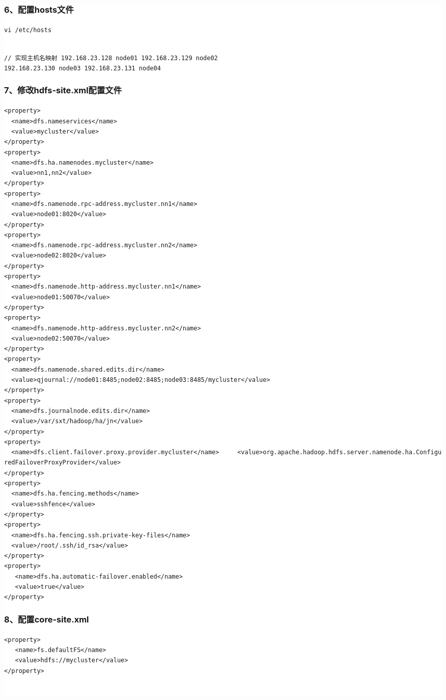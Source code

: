 <h3><a id="6hosts_119"></a>6、配置hosts文件</h3>
<pre><code>vi /etc/hosts

// 实现主机名映射
192.168.23.128 node01
192.168.23.129 node02
192.168.23.130 node03
192.168.23.131 node04
</code></pre>
<h3><a id="7hdfssitexml_129"></a>7、修改hdfs-site.xml配置文件</h3>
<pre><code>&lt;property&gt;
  &lt;name&gt;dfs.nameservices&lt;/name&gt;
  &lt;value&gt;mycluster&lt;/value&gt;
&lt;/property&gt;
&lt;property&gt;
  &lt;name&gt;dfs.ha.namenodes.mycluster&lt;/name&gt;
  &lt;value&gt;nn1,nn2&lt;/value&gt;
&lt;/property&gt;
&lt;property&gt;
  &lt;name&gt;dfs.namenode.rpc-address.mycluster.nn1&lt;/name&gt;
  &lt;value&gt;node01:8020&lt;/value&gt;
&lt;/property&gt;
&lt;property&gt;
  &lt;name&gt;dfs.namenode.rpc-address.mycluster.nn2&lt;/name&gt;
  &lt;value&gt;node02:8020&lt;/value&gt;
&lt;/property&gt;
&lt;property&gt;
  &lt;name&gt;dfs.namenode.http-address.mycluster.nn1&lt;/name&gt;
  &lt;value&gt;node01:50070&lt;/value&gt;
&lt;/property&gt;
&lt;property&gt;
  &lt;name&gt;dfs.namenode.http-address.mycluster.nn2&lt;/name&gt;
  &lt;value&gt;node02:50070&lt;/value&gt;
&lt;/property&gt;
&lt;property&gt;
  &lt;name&gt;dfs.namenode.shared.edits.dir&lt;/name&gt;
  &lt;value&gt;qjournal://node01:8485;node02:8485;node03:8485/mycluster&lt;/value&gt;
&lt;/property&gt;
&lt;property&gt;
  &lt;name&gt;dfs.journalnode.edits.dir&lt;/name&gt;
  &lt;value&gt;/var/sxt/hadoop/ha/jn&lt;/value&gt;
&lt;/property&gt;
&lt;property&gt;
  &lt;name&gt;dfs.client.failover.proxy.provider.mycluster&lt;/name&gt;  	&lt;value&gt;org.apache.hadoop.hdfs.server.namenode.ha.ConfiguredFailoverProxyProvider&lt;/value&gt;
&lt;/property&gt;
&lt;property&gt;
  &lt;name&gt;dfs.ha.fencing.methods&lt;/name&gt;
  &lt;value&gt;sshfence&lt;/value&gt;
&lt;/property&gt;
&lt;property&gt;
  &lt;name&gt;dfs.ha.fencing.ssh.private-key-files&lt;/name&gt;
  &lt;value&gt;/root/.ssh/id_rsa&lt;/value&gt;
&lt;/property&gt;
&lt;property&gt;
   &lt;name&gt;dfs.ha.automatic-failover.enabled&lt;/name&gt;
   &lt;value&gt;true&lt;/value&gt;
&lt;/property&gt;
</code></pre>
<h3><a id="8coresitexml_181"></a>8、配置core-site.xml</h3>
<pre><code>&lt;property&gt;
   &lt;name&gt;fs.defaultFS&lt;/name&gt;
   &lt;value&gt;hdfs://mycluster&lt;/value&gt;
&lt;/property&gt;